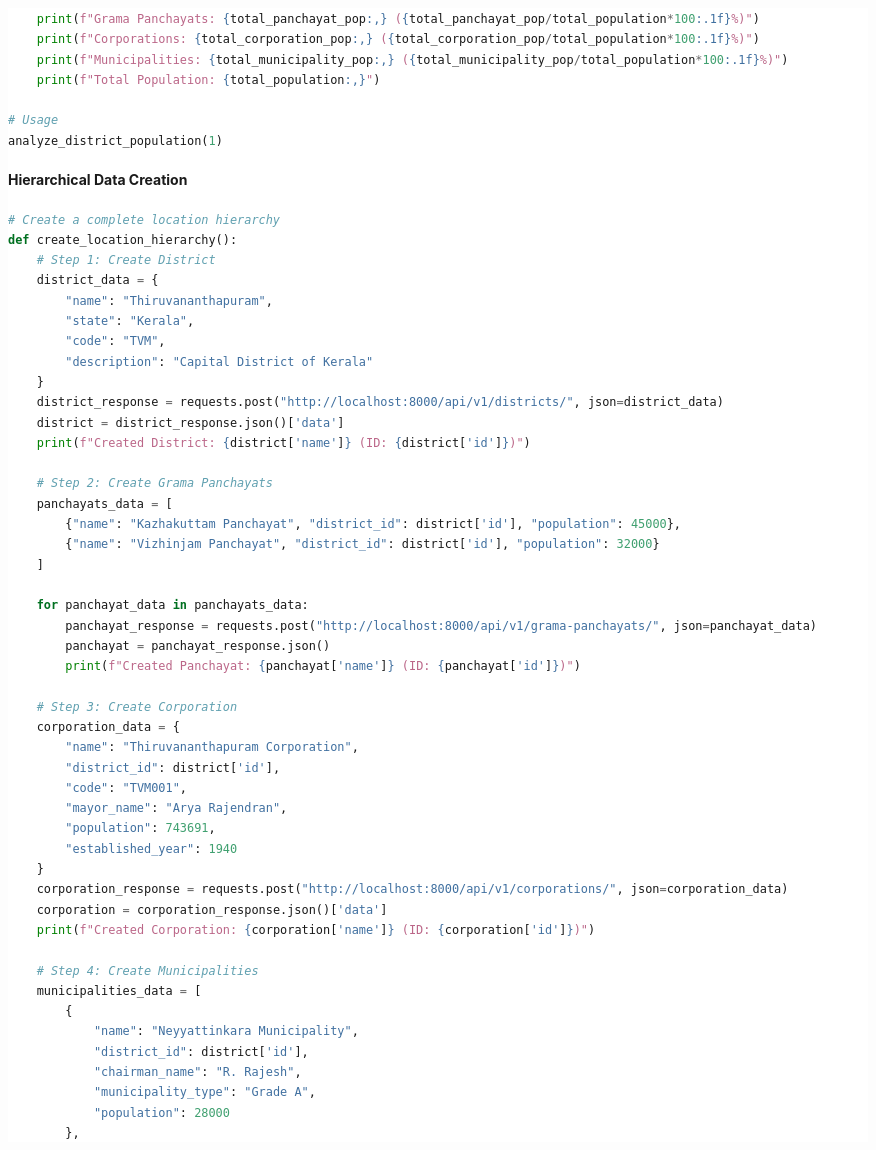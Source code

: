 ```python
    print(f"Grama Panchayats: {total_panchayat_pop:,} ({total_panchayat_pop/total_population*100:.1f}%)")
    print(f"Corporations: {total_corporation_pop:,} ({total_corporation_pop/total_population*100:.1f}%)")
    print(f"Municipalities: {total_municipality_pop:,} ({total_municipality_pop/total_population*100:.1f}%)")
    print(f"Total Population: {total_population:,}")

# Usage
analyze_district_population(1)
```

#### Hierarchical Data Creation
```python
# Create a complete location hierarchy
def create_location_hierarchy():
    # Step 1: Create District
    district_data = {
        "name": "Thiruvananthapuram",
        "state": "Kerala", 
        "code": "TVM",
        "description": "Capital District of Kerala"
    }
    district_response = requests.post("http://localhost:8000/api/v1/districts/", json=district_data)
    district = district_response.json()['data']
    print(f"Created District: {district['name']} (ID: {district['id']})")
    
    # Step 2: Create Grama Panchayats
    panchayats_data = [
        {"name": "Kazhakuttam Panchayat", "district_id": district['id'], "population": 45000},
        {"name": "Vizhinjam Panchayat", "district_id": district['id'], "population": 32000}
    ]
    
    for panchayat_data in panchayats_data:
        panchayat_response = requests.post("http://localhost:8000/api/v1/grama-panchayats/", json=panchayat_data)
        panchayat = panchayat_response.json()
        print(f"Created Panchayat: {panchayat['name']} (ID: {panchayat['id']})")
    
    # Step 3: Create Corporation
    corporation_data = {
        "name": "Thiruvananthapuram Corporation",
        "district_id": district['id'],
        "code": "TVM001",
        "mayor_name": "Arya Rajendran",
        "population": 743691,
        "established_year": 1940
    }
    corporation_response = requests.post("http://localhost:8000/api/v1/corporations/", json=corporation_data)
    corporation = corporation_response.json()['data']
    print(f"Created Corporation: {corporation['name']} (ID: {corporation['id']})")
    
    # Step 4: Create Municipalities
    municipalities_data = [
        {
            "name": "Neyyattinkara Municipality",
            "district_id": district['id'],
            "chairman_name": "R. Rajesh",
            "municipality_type": "Grade A",
            "population": 28000
        },
```